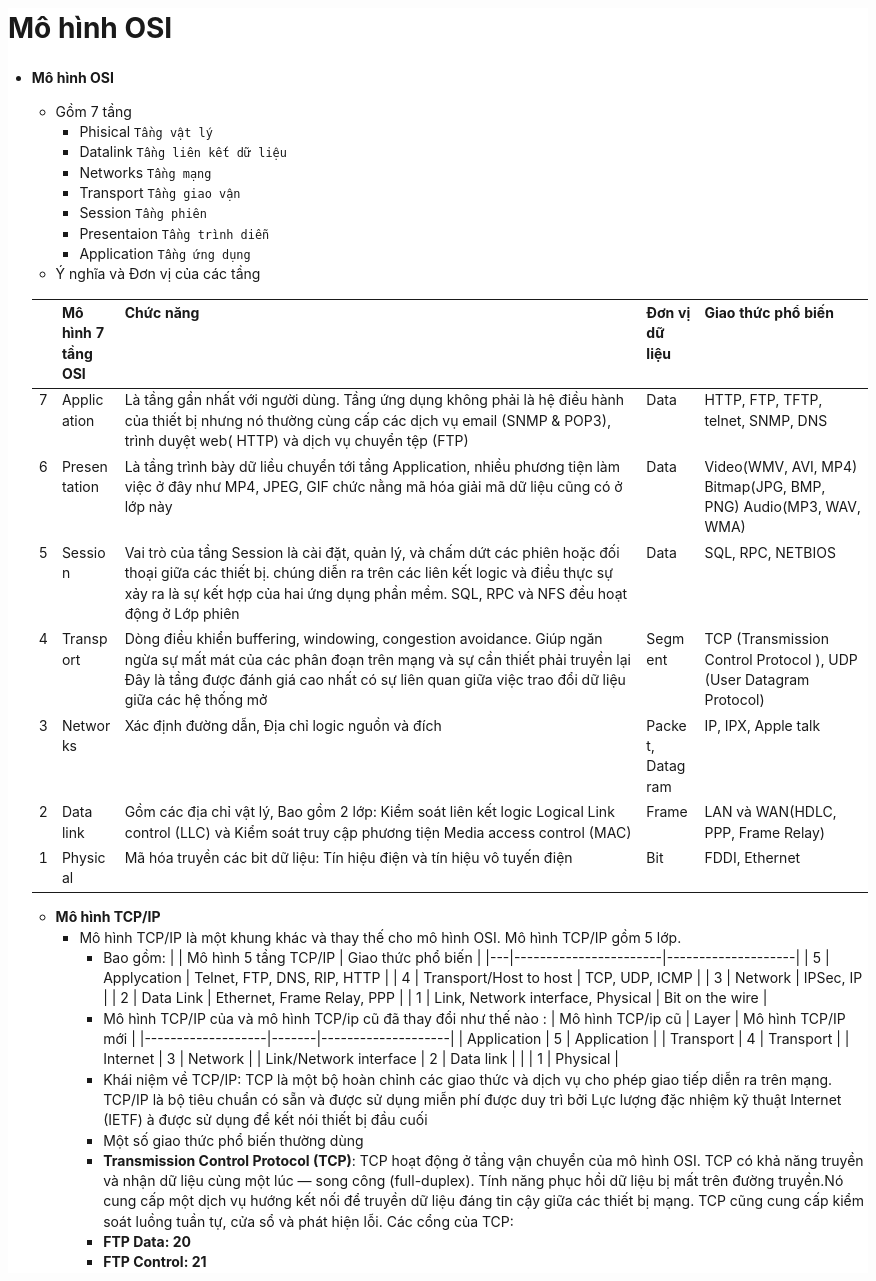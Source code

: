 # Mô hình OSI
- **Mô hình OSI**
   - Gồm 7 tầng 
      - Phisical `Tầng vật lý`
      - Datalink `Tầng liên kết dữ liệu`
      - Networks `Tầng mạng`
      - Transport `Tầng giao vận`
      - Session `Tầng phiên`
      - Presentaion `Tầng trình diễn`
      - Application `Tầng ứng dụng`
  - Ý nghĩa và Đơn vị của các tầng

  |   | Mô hình 7 tầng OSI | Chức năng | Đơn vị dữ liệu | Giao thức phổ biến |
  |---|--------------------|-----------|----------------|--------------------|
  | 7 | Application | Là tầng gần nhất với người dùng. Tầng ứng dụng không phải là hệ điều hành của thiết bị nhưng nó thường cùng cấp các dịch vụ email (SNMP & POP3), trình duyệt web( HTTP) và dịch vụ chuyển tệp (FTP) | Data | HTTP, FTP, TFTP, telnet, SNMP, DNS |
  | 6 | Presentation | Là tầng trình bày dữ liều chuyển tới tầng Application, nhiều phương tiện làm việc ở đây như MP4, JPEG, GIF chức nằng mã hóa giải mã dữ liệu cũng có ở lớp này | Data | Video(WMV, AVI, MP4) Bitmap(JPG, BMP, PNG) Audio(MP3, WAV, WMA) |
  | 5 | Session | Vai trò của tầng Session là cài đặt, quản lý, và chấm dứt các phiên hoặc đối thoại giữa các thiết bị. chúng diễn ra trên các liên kết logic và điều thực sự xảy ra là sự kết hợp của hai ứng dụng phần mềm. SQL, RPC và NFS đều hoạt động ở Lớp phiên | Data | SQL, RPC, NETBIOS |
  | 4 | Transport | Dòng điều khiển buffering, windowing, congestion avoidance. Giúp ngăn ngừa sự mất mát của các phân đoạn trên mạng và sự cần thiết phải truyền lại  Đây là tầng được đánh giá cao nhất có sự liên quan giữa việc trao đổi dữ liệu giữa các hệ thống mở | Segment | TCP (Transmission Control Protocol ), UDP (User Datagram Protocol) |
  | 3 | Networks | Xác định đường dẫn, Địa chỉ logic nguồn và đích | Packet, Datagram| IP, IPX, Apple talk |
  | 2 | Data link | Gồm các địa chỉ vật lý, Bao gồm 2 lớp:  Kiểm soát liên kết logic Logical Link control (LLC) và Kiểm soát truy cập phương tiện Media access control (MAC) | Frame | LAN và WAN(HDLC, PPP, Frame Relay) |
  |1 | Physical | Mã hóa truyền các bit dữ liệu: Tín hiệu điện và tín hiệu vô tuyến điện | Bit | FDDI, Ethernet |
  - **Mô hình TCP/IP**
    - Mô hình TCP/IP là một khung khác và thay thế cho mô hình OSI. Mô hình TCP/IP gồm 5 lớp. 
      - Bao gồm:
        |   | Mô hình 5 tầng TCP/IP | Giao thức phổ biến |
        |---|-----------------------|--------------------|
        | 5 | Applycation | Telnet, FTP, DNS, RIP, HTTP |
        | 4 | Transport/Host to host | TCP, UDP, ICMP |
        | 3 | Network | IPSec, IP |
        | 2 | Data Link | Ethernet, Frame Relay, PPP |
        | 1 | Link, Network interface, Physical | Bit on the wire |
      - Mô hình TCP/IP của và mô hình TCP/ip cũ đã thay đổi như thế nào :
        | Mô hình TCP/ip cũ | Layer | Mô hình TCP/IP mới |
        |-------------------|-------|--------------------|
        | Application | 5 | Application | 
        | Transport | 4 | Transport |
        | Internet | 3 | Network | 
        | Link/Network interface | 2 | Data link |
        |  | 1 | Physical |
      - Khái niệm về TCP/IP: TCP là một bộ hoàn chỉnh các giao thức và dịch vụ cho phép giao tiếp diễn ra trên mạng. TCP/IP là bộ tiêu chuẩn có sẵn và được sử dụng miễn phí được duy trì bởi Lực lượng đặc nhiệm kỹ thuật Internet (IETF) à được sử dụng để kết nói thiết bị đầu cuối   
      - Một số giao thức phổ biến thường dùng
       - **Transmission Control Protocol (TCP)**: TCP hoạt động ở tầng vận chuyển của mô hình OSI. TCP có khả năng truyền và nhận dữ liệu cùng một lúc — song công (full-duplex). Tính năng phục hồi dữ liệu bị mất trên đường truyền.Nó cung cấp một dịch vụ hướng kết nối để truyền dữ liệu đáng tin cậy giữa các thiết bị mạng. TCP cũng cung cấp kiểm soát luồng tuần tự, cửa sổ và phát hiện lỗi. Các cổng của TCP: 
       - **FTP Data: 20**
       - **FTP Control: 21**